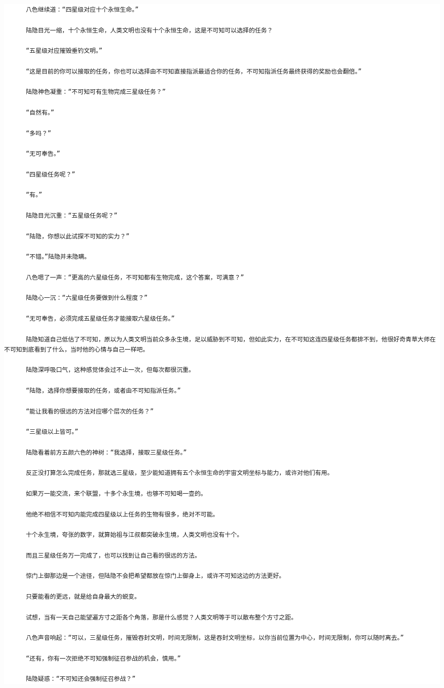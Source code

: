           八色继续道：“四星级对应十个永恒生命。”
      
          陆隐目光一缩，十个永恒生命，人类文明也没有十个永恒生命，这是不可知可以选择的任务？
      
          “五星级对应摧毁垂钓文明。”
      
          “这是目前的你可以接取的任务，你也可以选择由不可知直接指派最适合你的任务，不可知指派任务最终获得的奖励也会翻倍。”
      
          陆隐神色凝重：“不可知可有生物完成三星级任务？”
      
          “自然有。”
      
          “多吗？”
      
          “无可奉告。”
      
          “四星级任务呢？”
      
          “有。”
      
          陆隐目光沉重：“五星级任务呢？”
      
          “陆隐，你想以此试探不可知的实力？”
      
          “不错。”陆隐并未隐瞒。
      
          八色嗯了一声：“更高的六星级任务，不可知都有生物完成，这个答案，可满意？”
      
          陆隐心一沉：“六星级任务要做到什么程度？”
      
          “无可奉告，必须完成五星级任务才能接取六星级任务。”
      
          陆隐知道自己低估了不可知，原以为人类文明当前众多永生境，足以威胁到不可知，但如此实力，在不可知这连四星级任务都排不到，他很好奇青草大师在不可知到底看到了什么，当时他的心情与自己一样吧。
      
          陆隐深呼吸口气，这种感觉体会过不止一次，但每次都很沉重。
      
          “陆隐，选择你想要接取的任务，或者由不可知指派任务。”
      
          “能让我看的很远的方法对应哪个层次的任务？”
      
          “三星级以上皆可。”
      
          陆隐看着前方五颜六色的神树：“我选择，接取三星级任务。”
      
          反正没打算怎么完成任务，那就选三星级，至少能知道拥有五个永恒生命的宇宙文明坐标与能力，或许对他们有用。
      
          如果万一能交流，来个联盟，十多个永生境，也够不可知喝一壶的。
      
          他绝不相信不可知内能完成四星级以上任务的生物有很多，绝对不可能。
      
          十个永生境，夸张的数字，就算始祖与江叔都突破永生境，人类文明也没有十个。
      
          而且三星级任务万一完成了，也可以找到让自己看的很远的方法。
      
          惊门上御那边是一个途径，但陆隐不会把希望都放在惊门上御身上，或许不可知这边的方法更好。
      
          只要能看的更远，就是给自身最大的蜕变。
      
          试想，当有一天自己能望遍方寸之距各个角落，那是什么感觉？人类文明等于可以散布整个方寸之距。
      
          八色声音响起：“可以，三星级任务，摧毁吞封文明，时间无限制，这是吞封文明坐标，以你当前位置为中心，时间无限制，你可以随时离去。”
      
          “还有，你有一次拒绝不可知强制征召参战的机会，慎用。”
      
          陆隐疑惑：“不可知还会强制征召参战？”
      